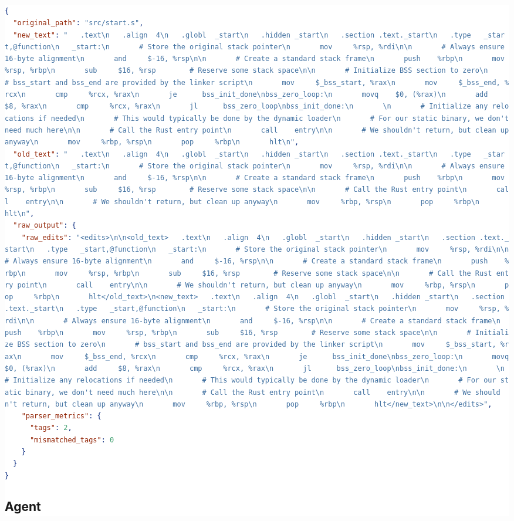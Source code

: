 ```json
{
  "original_path": "src/start.s",
  "new_text": "   .text\n   .align  4\n   .globl  _start\n   .hidden _start\n   .section .text._start\n   .type   _start,@function\n   _start:\n       # Store the original stack pointer\n       mov     %rsp, %rdi\n\n       # Always ensure 16-byte alignment\n       and     $-16, %rsp\n\n       # Create a standard stack frame\n       push    %rbp\n       mov     %rsp, %rbp\n       sub     $16, %rsp        # Reserve some stack space\n\n       # Initialize BSS section to zero\n       # bss_start and bss_end are provided by the linker script\n       mov     $_bss_start, %rax\n       mov     $_bss_end, %rcx\n       cmp     %rcx, %rax\n       je      bss_init_done\nbss_zero_loop:\n       movq    $0, (%rax)\n       add     $8, %rax\n       cmp     %rcx, %rax\n       jl      bss_zero_loop\nbss_init_done:\n       \n       # Initialize any relocations if needed\n       # This would typically be done by the dynamic loader\n       # For our static binary, we don't need much here\n\n       # Call the Rust entry point\n       call    entry\n\n       # We shouldn't return, but clean up anyway\n       mov     %rbp, %rsp\n       pop     %rbp\n       hlt\n",
  "old_text": "   .text\n   .align  4\n   .globl  _start\n   .hidden _start\n   .section .text._start\n   .type   _start,@function\n   _start:\n       # Store the original stack pointer\n       mov     %rsp, %rdi\n\n       # Always ensure 16-byte alignment\n       and     $-16, %rsp\n\n       # Create a standard stack frame\n       push    %rbp\n       mov     %rsp, %rbp\n       sub     $16, %rsp        # Reserve some stack space\n\n       # Call the Rust entry point\n       call    entry\n\n       # We shouldn't return, but clean up anyway\n       mov     %rbp, %rsp\n       pop     %rbp\n       hlt\n",
  "raw_output": {
    "raw_edits": "<edits>\n\n<old_text>   .text\n   .align  4\n   .globl  _start\n   .hidden _start\n   .section .text._start\n   .type   _start,@function\n   _start:\n       # Store the original stack pointer\n       mov     %rsp, %rdi\n\n       # Always ensure 16-byte alignment\n       and     $-16, %rsp\n\n       # Create a standard stack frame\n       push    %rbp\n       mov     %rsp, %rbp\n       sub     $16, %rsp        # Reserve some stack space\n\n       # Call the Rust entry point\n       call    entry\n\n       # We shouldn't return, but clean up anyway\n       mov     %rbp, %rsp\n       pop     %rbp\n       hlt</old_text>\n<new_text>   .text\n   .align  4\n   .globl  _start\n   .hidden _start\n   .section .text._start\n   .type   _start,@function\n   _start:\n       # Store the original stack pointer\n       mov     %rsp, %rdi\n\n       # Always ensure 16-byte alignment\n       and     $-16, %rsp\n\n       # Create a standard stack frame\n       push    %rbp\n       mov     %rsp, %rbp\n       sub     $16, %rsp        # Reserve some stack space\n\n       # Initialize BSS section to zero\n       # bss_start and bss_end are provided by the linker script\n       mov     $_bss_start, %rax\n       mov     $_bss_end, %rcx\n       cmp     %rcx, %rax\n       je      bss_init_done\nbss_zero_loop:\n       movq    $0, (%rax)\n       add     $8, %rax\n       cmp     %rcx, %rax\n       jl      bss_zero_loop\nbss_init_done:\n       \n       # Initialize any relocations if needed\n       # This would typically be done by the dynamic loader\n       # For our static binary, we don't need much here\n\n       # Call the Rust entry point\n       call    entry\n\n       # We shouldn't return, but clean up anyway\n       mov     %rbp, %rsp\n       pop     %rbp\n       hlt</new_text>\n\n</edits>",
    "parser_metrics": {
      "tags": 2,
      "mismatched_tags": 0
    }
  }
}
```

## Agent
